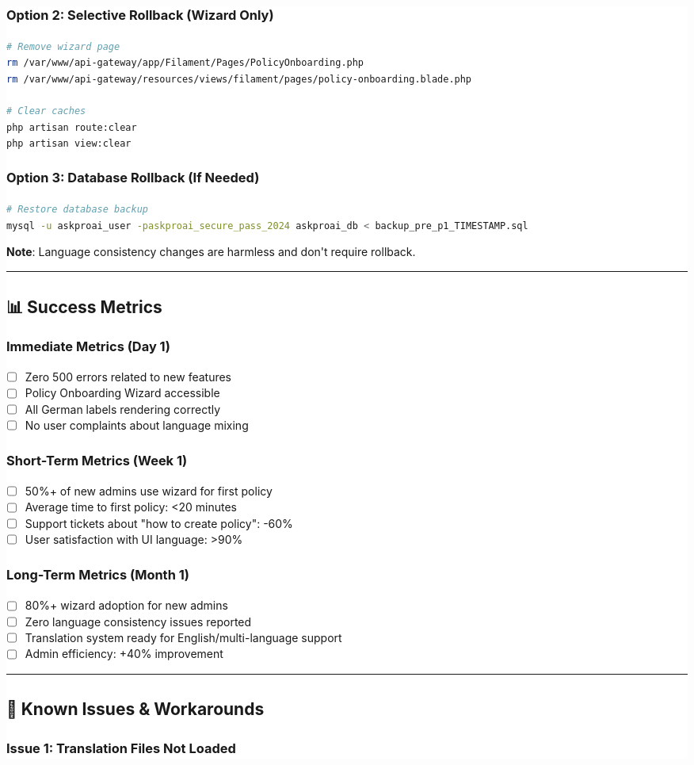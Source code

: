 ### Option 2: Selective Rollback (Wizard Only)

```bash
# Remove wizard page
rm /var/www/api-gateway/app/Filament/Pages/PolicyOnboarding.php
rm /var/www/api-gateway/resources/views/filament/pages/policy-onboarding.blade.php

# Clear caches
php artisan route:clear
php artisan view:clear
```

### Option 3: Database Rollback (If Needed)

```bash
# Restore database backup
mysql -u askproai_user -paskproai_secure_pass_2024 askproai_db < backup_pre_p1_TIMESTAMP.sql
```

**Note**: Language consistency changes are harmless and don't require rollback.

---

## 📊 Success Metrics

### Immediate Metrics (Day 1)

- [ ] Zero 500 errors related to new features
- [ ] Policy Onboarding Wizard accessible
- [ ] All German labels rendering correctly
- [ ] No user complaints about language mixing

### Short-Term Metrics (Week 1)

- [ ] 50%+ of new admins use wizard for first policy
- [ ] Average time to first policy: <20 minutes
- [ ] Support tickets about "how to create policy": -60%
- [ ] User satisfaction with UI language: >90%

### Long-Term Metrics (Month 1)

- [ ] 80%+ wizard adoption for new admins
- [ ] Zero language consistency issues reported
- [ ] Translation system ready for English/multi-language support
- [ ] Admin efficiency: +40% improvement

---

## 🐛 Known Issues & Workarounds

### Issue 1: Translation Files Not Loaded
